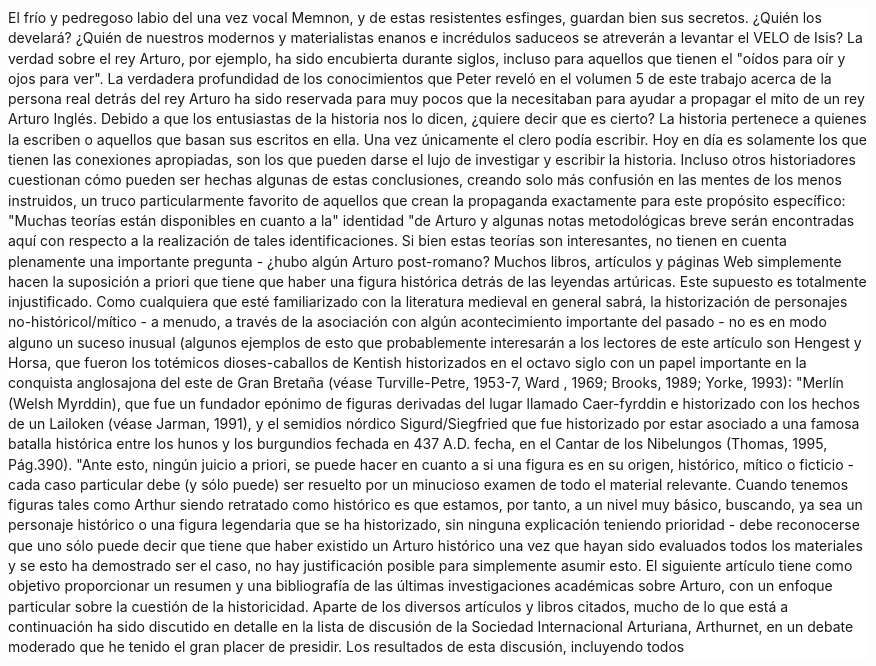 El frío y pedregoso labio del una vez vocal Memnon, y de estas resistentes
esfinges, guardan bien sus secretos. ¿Quién los develará? ¿Quién de nuestros
modernos y materialistas enanos e incrédulos saduceos se atreverán a
levantar el VELO de Isis?
La verdad sobre el rey Arturo, por ejemplo, ha sido encubierta durante
siglos, incluso para aquellos que tienen el "oídos para oír y ojos para ver".
La verdadera profundidad de los conocimientos que Peter reveló en el volumen
5 de este trabajo acerca de la persona real detrás del rey Arturo ha sido
reservada para muy pocos que la necesitaban para ayudar a propagar el mito
de un rey Arturo Inglés.
Debido a que los entusiastas de la historia nos lo
dicen, ¿quiere decir que es cierto?
La historia pertenece a quienes la escriben o aquellos que basan sus
escritos en ella. Una vez únicamente el clero podía escribir. Hoy en día es
solamente los que tienen las conexiones apropiadas, son los que pueden darse
el lujo de investigar y escribir la historia.
Incluso otros historiadores
cuestionan cómo pueden ser hechas algunas de estas conclusiones, creando
solo más confusión en las mentes de los menos instruidos, un truco
particularmente favorito de aquellos que crean la propaganda exactamente
para este propósito específico:
"Muchas teorías están disponibles en cuanto a la" identidad "de Arturo y
algunas notas metodológicas breve serán encontradas aquí con respecto a la
realización de tales identificaciones. Si bien estas teorías son
interesantes, no tienen en cuenta plenamente una importante pregunta - ¿hubo
algún Arturo post-romano?
Muchos libros, artículos y páginas Web simplemente
hacen la suposición a priori que tiene que haber una figura histórica detrás
de las leyendas artúricas. Este supuesto es totalmente injustificado.
Como cualquiera que esté familiarizado con la literatura medieval en general
sabrá, la historización de personajes no-históricol/mítico - a menudo, a
través de la asociación con algún acontecimiento importante del pasado - no
es en modo alguno un suceso inusual (algunos ejemplos de esto que
probablemente interesarán a los lectores de este artículo son Hengest y
Horsa, que fueron los totémicos dioses-caballos de Kentish historizados en
el octavo siglo con un papel importante en la conquista anglosajona del este
de Gran Bretaña (véase Turville-Petre, 1953-7, Ward , 1969; Brooks, 1989;
Yorke, 1993):
"Merlín (Welsh Myrddin), que fue un fundador epónimo de figuras derivadas
del lugar llamado Caer-fyrddin e historizado con los hechos de un Lailoken (véase
Jarman, 1991), y el semidios nórdico Sigurd/Siegfried que fue historizado
por estar asociado a una famosa batalla histórica entre los hunos y los
burgundios fechada en 437 A.D. fecha, en el Cantar de los Nibelungos
(Thomas, 1995, Pág.390).
"Ante esto, ningún juicio a priori, se puede hacer en cuanto a si una figura
es en su origen, histórico, mítico o ficticio - cada caso particular debe (y
sólo puede) ser resuelto por un minucioso examen de todo el material
relevante.
Cuando tenemos figuras tales como Arthur siendo retratado como
histórico es que estamos, por tanto, a un nivel muy básico, buscando, ya sea
un personaje histórico o una figura legendaria que se ha historizado, sin
ninguna explicación teniendo prioridad - debe reconocerse que uno sólo puede
decir que tiene que haber existido un Arturo histórico una vez que hayan
sido evaluados todos los materiales y se esto ha demostrado ser el caso, no
hay justificación posible para simplemente asumir esto.
El siguiente artículo tiene como objetivo proporcionar un resumen y una
bibliografía de las últimas investigaciones académicas sobre Arturo, con un
enfoque particular sobre la cuestión de la historicidad. Aparte de los
diversos artículos y libros citados, mucho de lo que está a continuación ha
sido discutido en detalle en la lista de discusión de la Sociedad
Internacional Arturiana,
Arthurnet, en un debate moderado que he tenido el
gran placer de presidir.
Los resultados de esta discusión, incluyendo todos